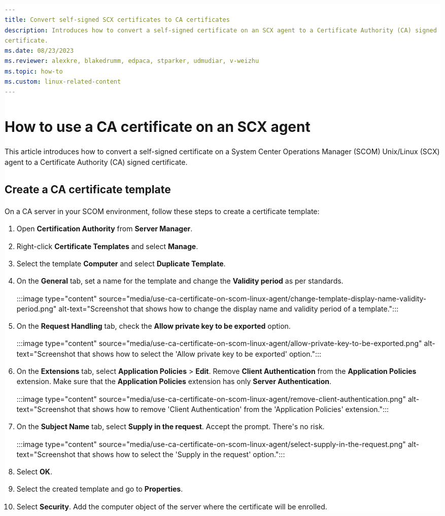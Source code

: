 ```yaml
---
title: Convert self-signed SCX certificates to CA certificates
description: Introduces how to convert a self-signed certificate on an SCX agent to a Certificate Authority (CA) signed certificate.
ms.date: 08/23/2023
ms.reviewer: alexkre, blakedrumm, edpaca, stparker, udmudiar, v-weizhu
ms.topic: how-to
ms.custom: linux-related-content
---
```


# How to use a CA certificate on an SCX agent

This article introduces how to convert a self-signed certificate on a System Center Operations Manager (SCOM) Unix/Linux (SCX) agent to a Certificate Authority (CA) signed certificate.

## Create a CA certificate template

On a CA server in your SCOM environment, follow these steps to create a certificate template:

1. Open **Certification Authority** from **Server Manager**.
1. Right-click **Certificate Templates** and select **Manage**.
1. Select the template **Computer** and select **Duplicate Template**.
1. On the **General** tab, set a name for the template and change the **Validity period** as per standards.

    :::image type="content" source="media/use-ca-certificate-on-scom-linux-agent/change-template-display-name-validity-period.png" alt-text="Screenshot that shows how to change the display name and validity period of a template.":::

1. On the **Request Handling** tab, check the **Allow private key to be exported** option.

    :::image type="content" source="media/use-ca-certificate-on-scom-linux-agent/allow-private-key-to-be-exported.png" alt-text="Screenshot that shows how to select the 'Allow private key to be exported' option.":::

1. On the **Extensions** tab, select **Application Policies** > **Edit**. Remove **Client Authentication** from the **Application Policies** extension. Make sure that the **Application Policies** extension has only **Server Authentication**.

    :::image type="content" source="media/use-ca-certificate-on-scom-linux-agent/remove-client-authentication.png" alt-text="Screenshot that shows how to remove 'Client Authentication' from the 'Application Policies' extension.":::

1. On the **Subject Name** tab, select **Supply in the request**. Accept the prompt. There's no risk.

    :::image type="content" source="media/use-ca-certificate-on-scom-linux-agent/select-supply-in-the-request.png" alt-text="Screenshot that shows how to select the 'Supply in the request' option.":::

1. Select **OK**.
1. Select the created template and go to **Properties**.
1. Select **Security**. Add the computer object of the server where the certificate will be enrolled.
